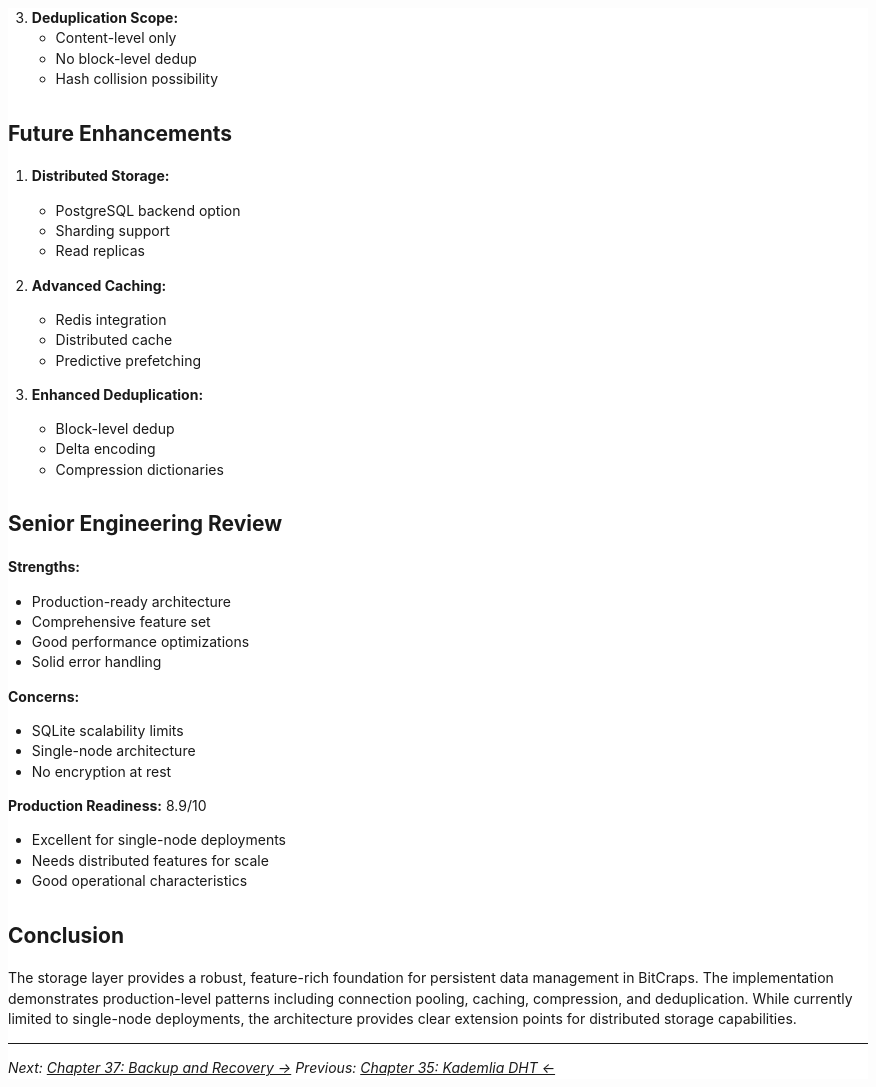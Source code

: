 3. **Deduplication Scope:**
   - Content-level only
   - No block-level dedup
   - Hash collision possibility

## Future Enhancements

1. **Distributed Storage:**
   - PostgreSQL backend option
   - Sharding support
   - Read replicas

2. **Advanced Caching:**
   - Redis integration
   - Distributed cache
   - Predictive prefetching

3. **Enhanced Deduplication:**
   - Block-level dedup
   - Delta encoding
   - Compression dictionaries

## Senior Engineering Review

**Strengths:**
- Production-ready architecture
- Comprehensive feature set
- Good performance optimizations
- Solid error handling

**Concerns:**
- SQLite scalability limits
- Single-node architecture
- No encryption at rest

**Production Readiness:** 8.9/10
- Excellent for single-node deployments
- Needs distributed features for scale
- Good operational characteristics

## Conclusion

The storage layer provides a robust, feature-rich foundation for persistent data management in BitCraps. The implementation demonstrates production-level patterns including connection pooling, caching, compression, and deduplication. While currently limited to single-node deployments, the architecture provides clear extension points for distributed storage capabilities.

---

*Next: [Chapter 37: Backup and Recovery →](37_backup_recovery_walkthrough.md)*
*Previous: [Chapter 35: Kademlia DHT ←](35_kademlia_dht_walkthrough.md)*